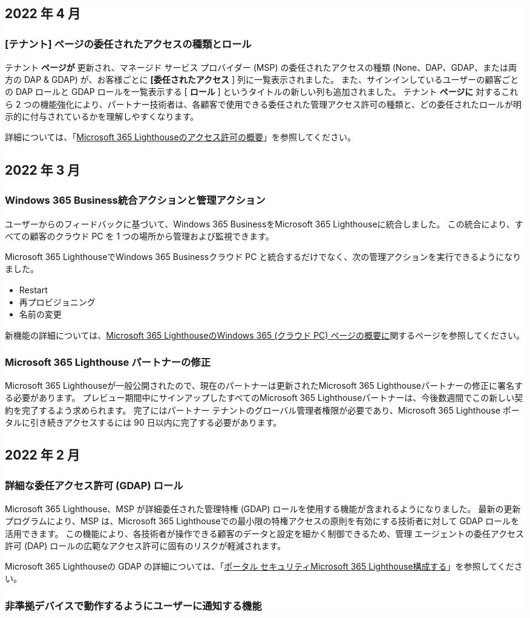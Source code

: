 ## <a name="april-2022"></a>2022 年 4 月

### <a name="delegated-access-type-and-roles-on-tenants-page"></a>[テナント] ページの委任されたアクセスの種類とロール

テナント **ページが** 更新され、マネージド サービス プロバイダー (MSP) の委任されたアクセスの種類 (None、DAP、GDAP、または両方の DAP & GDAP) が、お客様ごとに **[委任されたアクセス** ] 列に一覧表示されました。 また、サインインしているユーザーの顧客ごとの DAP ロールと GDAP ロールを一覧表示する [ **ロール** ] というタイトルの新しい列も追加されました。 テナント **ページに** 対するこれら 2 つの機能強化により、パートナー技術者は、各顧客で使用できる委任された管理アクセス許可の種類と、どの委任されたロールが明示的に付与されているかを理解しやすくなります。

詳細については、「[Microsoft 365 Lighthouseのアクセス許可の概要](m365-lighthouse-overview-of-permissions.md)」を参照してください。

## <a name="march-2022"></a>2022 年 3 月

### <a name="windows-365-business-integration-and-management-actions"></a>Windows 365 Business統合アクションと管理アクション

ユーザーからのフィードバックに基づいて、Windows 365 BusinessをMicrosoft 365 Lighthouseに統合しました。 この統合により、すべての顧客のクラウド PC を 1 つの場所から管理および監視できます。 

Microsoft 365 LighthouseでWindows 365 Businessクラウド PC と統合するだけでなく、次の管理アクションを実行できるようになりました。

- Restart
- 再プロビジョニング
- 名前の変更
 
新機能の詳細については、[Microsoft 365 LighthouseのWindows 365 (クラウド PC) ページの概要に](m365-lighthouse-win365-page-overview.md)関するページを参照してください。

### <a name="microsoft-365-lighthouse-partner-amendment"></a>Microsoft 365 Lighthouse パートナーの修正

Microsoft 365 Lighthouseが一般公開されたので、現在のパートナーは更新されたMicrosoft 365 Lighthouseパートナーの修正に署名する必要があります。 プレビュー期間中にサインアップしたすべてのMicrosoft 365 Lighthouseパートナーは、今後数週間でこの新しい契約を完了するよう求められます。 完了にはパートナー テナントのグローバル管理者権限が必要であり、Microsoft 365 Lighthouse ポータルに引き続きアクセスするには 90 日以内に完了する必要があります。

## <a name="february-2022"></a>2022 年 2 月

### <a name="granular-delegated-access-permissions-gdap-roles"></a>詳細な委任アクセス許可 (GDAP) ロール

Microsoft 365 Lighthouse、MSP が詳細委任された管理特権 (GDAP) ロールを使用する機能が含まれるようになりました。 最新の更新プログラムにより、MSP は、Microsoft 365 Lighthouseでの最小限の特権アクセスの原則を有効にする技術者に対して GDAP ロールを活用できます。 この機能により、各技術者が操作できる顧客のデータと設定を細かく制御できるため、管理 エージェントの委任アクセス許可 (DAP) ロールの広範なアクセス許可に固有のリスクが軽減されます。

Microsoft 365 Lighthouseの GDAP の詳細については、「[ポータル セキュリティMicrosoft 365 Lighthouse構成する](m365-lighthouse-configure-portal-security.md)」を参照してください。

### <a name="capability-to-notify-users-to-act-on-noncompliant-devices"></a>非準拠デバイスで動作するようにユーザーに通知する機能
